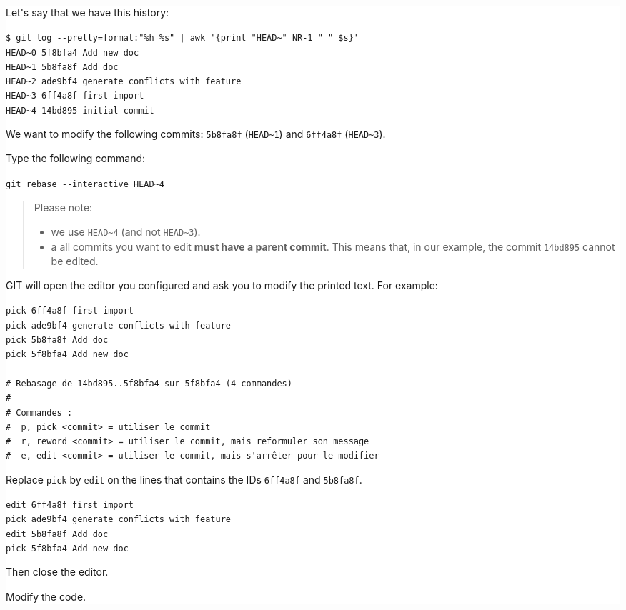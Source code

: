 Let's say that we have this history:

```shell
$ git log --pretty=format:"%h %s" | awk '{print "HEAD~" NR-1 " " $s}'
HEAD~0 5f8bfa4 Add new doc
HEAD~1 5b8fa8f Add doc
HEAD~2 ade9bf4 generate conflicts with feature
HEAD~3 6ff4a8f first import
HEAD~4 14bd895 initial commit
```

We want to modify the following commits: `5b8fa8f` (`HEAD~1`) and `6ff4a8f` (`HEAD~3`).

Type the following command:

    git rebase --interactive HEAD~4

> Please note:
>
> * we use `HEAD~4` (and not `HEAD~3`).
> * a all commits you want to edit **must have a parent commit**. This means that, in our example, the commit `14bd895` cannot be edited.

GIT will open the editor you configured and ask you to modify the printed text. For example:

    pick 6ff4a8f first import
    pick ade9bf4 generate conflicts with feature
    pick 5b8fa8f Add doc
    pick 5f8bfa4 Add new doc

    # Rebasage de 14bd895..5f8bfa4 sur 5f8bfa4 (4 commandes)
    #
    # Commandes :
    #  p, pick <commit> = utiliser le commit
    #  r, reword <commit> = utiliser le commit, mais reformuler son message
    #  e, edit <commit> = utiliser le commit, mais s'arrêter pour le modifier

Replace `pick` by `edit` on the lines that contains the IDs `6ff4a8f` and `5b8fa8f`.

    edit 6ff4a8f first import
    pick ade9bf4 generate conflicts with feature
    edit 5b8fa8f Add doc
    pick 5f8bfa4 Add new doc

Then close the editor.

Modify the code.
